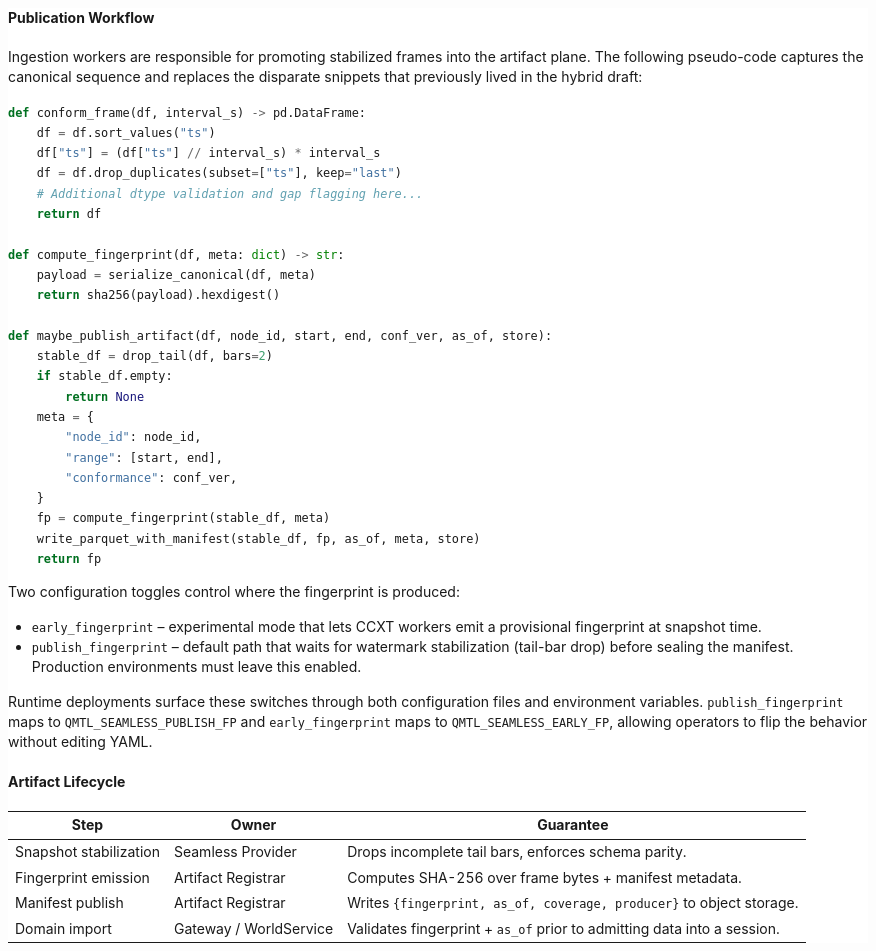 #### Publication Workflow

Ingestion workers are responsible for promoting stabilized frames into the artifact plane. The following pseudo-code captures the canonical sequence and replaces the disparate snippets that previously lived in the hybrid draft:

```python
def conform_frame(df, interval_s) -> pd.DataFrame:
    df = df.sort_values("ts")
    df["ts"] = (df["ts"] // interval_s) * interval_s
    df = df.drop_duplicates(subset=["ts"], keep="last")
    # Additional dtype validation and gap flagging here...
    return df

def compute_fingerprint(df, meta: dict) -> str:
    payload = serialize_canonical(df, meta)
    return sha256(payload).hexdigest()

def maybe_publish_artifact(df, node_id, start, end, conf_ver, as_of, store):
    stable_df = drop_tail(df, bars=2)
    if stable_df.empty:
        return None
    meta = {
        "node_id": node_id,
        "range": [start, end],
        "conformance": conf_ver,
    }
    fp = compute_fingerprint(stable_df, meta)
    write_parquet_with_manifest(stable_df, fp, as_of, meta, store)
    return fp
```

Two configuration toggles control where the fingerprint is produced:

- `early_fingerprint` – experimental mode that lets CCXT workers emit a provisional fingerprint at snapshot time.
- `publish_fingerprint` – default path that waits for watermark stabilization (tail-bar drop) before sealing the manifest. Production environments must leave this enabled.

Runtime deployments surface these switches through both configuration files and environment variables. `publish_fingerprint` maps to `QMTL_SEAMLESS_PUBLISH_FP` and `early_fingerprint` maps to `QMTL_SEAMLESS_EARLY_FP`, allowing operators to flip the behavior without editing YAML.

#### Artifact Lifecycle

| Step | Owner | Guarantee |
| --- | --- | --- |
| Snapshot stabilization | Seamless Provider | Drops incomplete tail bars, enforces schema parity. |
| Fingerprint emission | Artifact Registrar | Computes SHA-256 over frame bytes + manifest metadata. |
| Manifest publish | Artifact Registrar | Writes `{fingerprint, as_of, coverage, producer}` to object storage. |
| Domain import | Gateway / WorldService | Validates fingerprint + `as_of` prior to admitting data into a session. |
